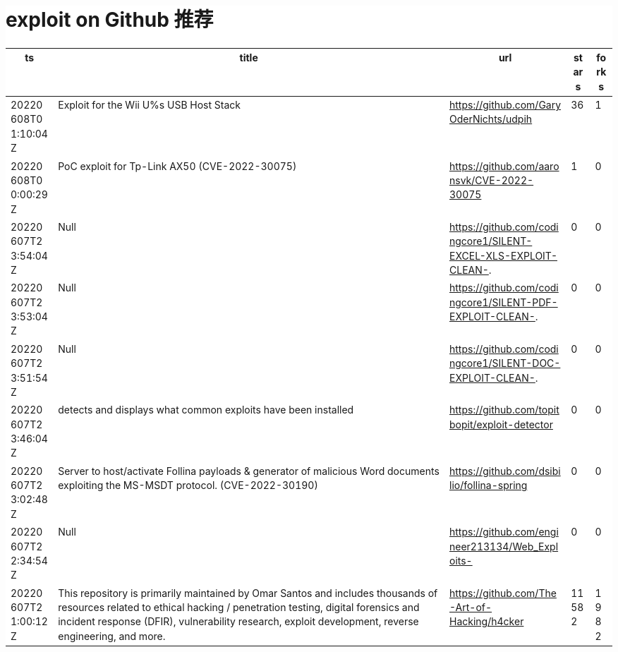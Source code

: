 
# exploit on Github 推荐
| ts | title | url | stars | forks| 
| --- | --- | --- | --- | ---| 
| 20220608T01:10:04Z | Exploit for the Wii U%s USB Host Stack | https://github.com/GaryOderNichts/udpih | 36 | 1| 
| 20220608T00:00:29Z | PoC exploit for Tp-Link AX50 (CVE-2022-30075) | https://github.com/aaronsvk/CVE-2022-30075 | 1 | 0| 
| 20220607T23:54:04Z | Null | https://github.com/codingcore1/SILENT-EXCEL-XLS-EXPLOIT-CLEAN-. | 0 | 0| 
| 20220607T23:53:04Z | Null | https://github.com/codingcore1/SILENT-PDF-EXPLOIT-CLEAN-. | 0 | 0| 
| 20220607T23:51:54Z | Null | https://github.com/codingcore1/SILENT-DOC-EXPLOIT-CLEAN-. | 0 | 0| 
| 20220607T23:46:04Z | detects and displays what common exploits have been installed | https://github.com/topitbopit/exploit-detector | 0 | 0| 
| 20220607T23:02:48Z | Server to host/activate Follina payloads & generator of malicious Word documents exploiting the MS-MSDT protocol. (CVE-2022-30190) | https://github.com/dsibilio/follina-spring | 0 | 0| 
| 20220607T22:34:54Z | Null | https://github.com/engineer213134/Web_Exploits- | 0 | 0| 
| 20220607T21:00:12Z | This repository is primarily maintained by Omar Santos and includes thousands of resources related to ethical hacking  / penetration testing, digital forensics and incident response (DFIR), vulnerability research, exploit development, reverse engineering, and more. | https://github.com/The-Art-of-Hacking/h4cker | 11582 | 1982| 